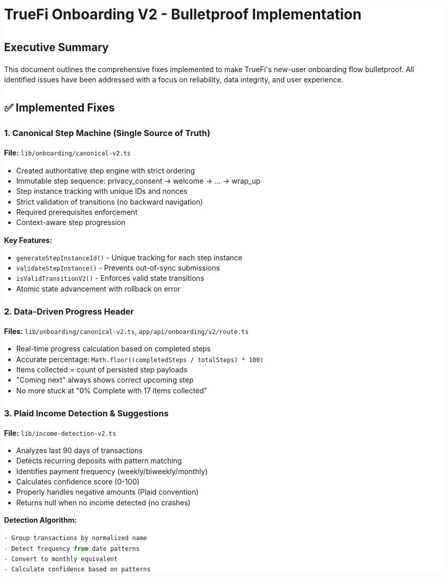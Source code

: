 # TrueFi Onboarding V2 - Bulletproof Implementation

## Executive Summary

This document outlines the comprehensive fixes implemented to make TrueFi's new-user onboarding flow bulletproof. All identified issues have been addressed with a focus on reliability, data integrity, and user experience.

## ✅ Implemented Fixes

### 1. Canonical Step Machine (Single Source of Truth)
**File:** `lib/onboarding/canonical-v2.ts`

- Created authoritative step engine with strict ordering
- Immutable step sequence: privacy_consent → welcome → ... → wrap_up
- Step instance tracking with unique IDs and nonces
- Strict validation of transitions (no backward navigation)
- Required prerequisites enforcement
- Context-aware step progression

**Key Features:**
- `generateStepInstanceId()` - Unique tracking for each step instance
- `validateStepInstance()` - Prevents out-of-sync submissions
- `isValidTransitionV2()` - Enforces valid state transitions
- Atomic state advancement with rollback on error

### 2. Data-Driven Progress Header
**Files:** `lib/onboarding/canonical-v2.ts`, `app/api/onboarding/v2/route.ts`

- Real-time progress calculation based on completed steps
- Accurate percentage: `Math.floor((completedSteps / totalSteps) * 100)`
- Items collected = count of persisted step payloads
- "Coming next" always shows correct upcoming step
- No more stuck at "0% Complete with 17 items collected"

### 3. Plaid Income Detection & Suggestions
**File:** `lib/income-detection-v2.ts`

- Analyzes last 90 days of transactions
- Detects recurring deposits with pattern matching
- Identifies payment frequency (weekly/biweekly/monthly)
- Calculates confidence score (0-100)
- Properly handles negative amounts (Plaid convention)
- Returns null when no income detected (no crashes)

**Detection Algorithm:**
```typescript
- Group transactions by normalized name
- Detect frequency from date patterns
- Convert to monthly equivalent
- Calculate confidence based on patterns
```
